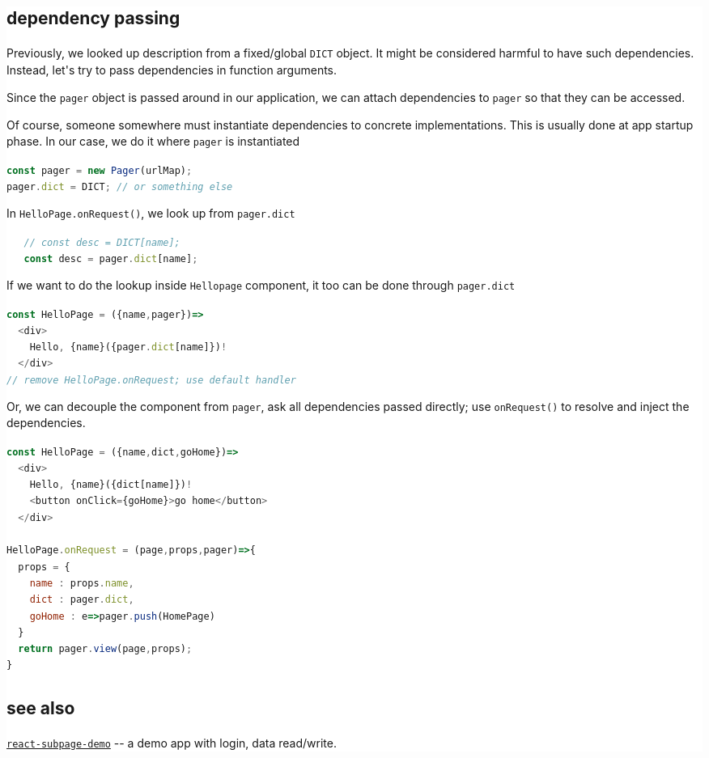## dependency passing

Previously, we looked up description from a fixed/global `DICT` object.
It might be considered harmful to have such dependencies.
Instead, let's try to pass dependencies in function arguments.

Since the `pager` object is passed around in our application,
we can attach dependencies to `pager` so that they can be accessed.

Of course, someone somewhere must instantiate dependencies to concrete
implementations. This is usually done at app startup phase.
In our case, we do it where `pager` is instantiated

```js
const pager = new Pager(urlMap);
pager.dict = DICT; // or something else
```

In `HelloPage.onRequest()`, we look up from `pager.dict`

```js
   // const desc = DICT[name];
   const desc = pager.dict[name];
```

If we want to do the lookup inside `Hellopage` component,
it too can be done through `pager.dict`

```js
const HelloPage = ({name,pager})=>
  <div>
    Hello, {name}({pager.dict[name]})!
  </div>
// remove HelloPage.onRequest; use default handler
```

Or, we can decouple the component from `pager`, ask all dependencies
passed directly; use `onRequest()` to resolve and inject the dependencies.

```js
const HelloPage = ({name,dict,goHome})=>
  <div>
    Hello, {name}({dict[name]})!
    <button onClick={goHome}>go home</button>
  </div>

HelloPage.onRequest = (page,props,pager)=>{
  props = {
    name : props.name,
    dict : pager.dict,
    goHome : e=>pager.push(HomePage)
  }
  return pager.view(page,props);
}
```

## see also

[`react-subpage-demo`](https://github.com/zhong-j-yu/react-subpage-demo)
-- a demo app with login, data read/write.

